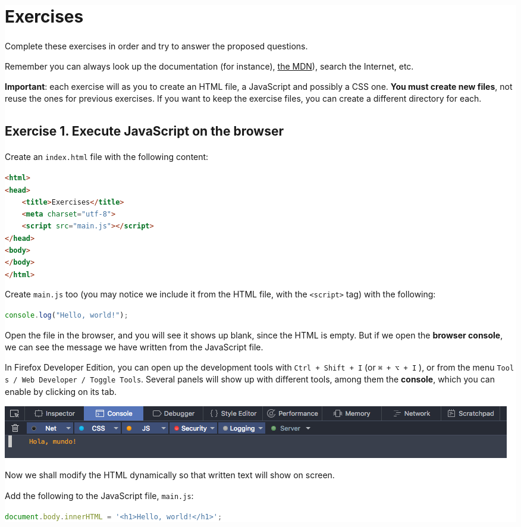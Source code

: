 # Exercises

Complete these exercises in order and try to answer the proposed questions.

Remember you can always look up the documentation (for instance), [the MDN](http://developer.mozilla.org)), search the Internet, etc.

**Important**: each exercise will as you to create an HTML file, a JavaScript and possibly a CSS one. **You must create new files**, not reuse the ones for previous exercises. If you want to keep the exercise files, you can create a different directory for each.

## Exercise 1. Execute JavaScript on the browser

Create an `index.html` file with the following content:

```html
<html>
<head>
    <title>Exercises</title>
    <meta charset="utf-8">
    <script src="main.js"></script>
</head>
<body>
</body>
</html>
```

Create `main.js` too (you may notice we include it from the HTML file, with the `<script>` tag) with the following:

```javascript
console.log("Hello, world!");
```

Open the file in the browser, and you will see it shows up blank, since the HTML is empty. But if we open the **browser console**, we can see the message we have written from the JavaScript file.

In Firefox Developer Edition, you can open up the development tools with `Ctrl + Shift + I` (or `⌘ + ⌥ + I` ), or from the menu `Tools / Web Developer / Toggle Tools`. Several panels will show up with different tools, among them the **console**, which you can enable by clicking on its tab.

![Console](images/console.png)

Now we shall modify the HTML dynamically so that written text will show on screen.

Add the following to the JavaScript file, `main.js`:

```javascript
document.body.innerHTML = '<h1>Hello, world!</h1>';
```
